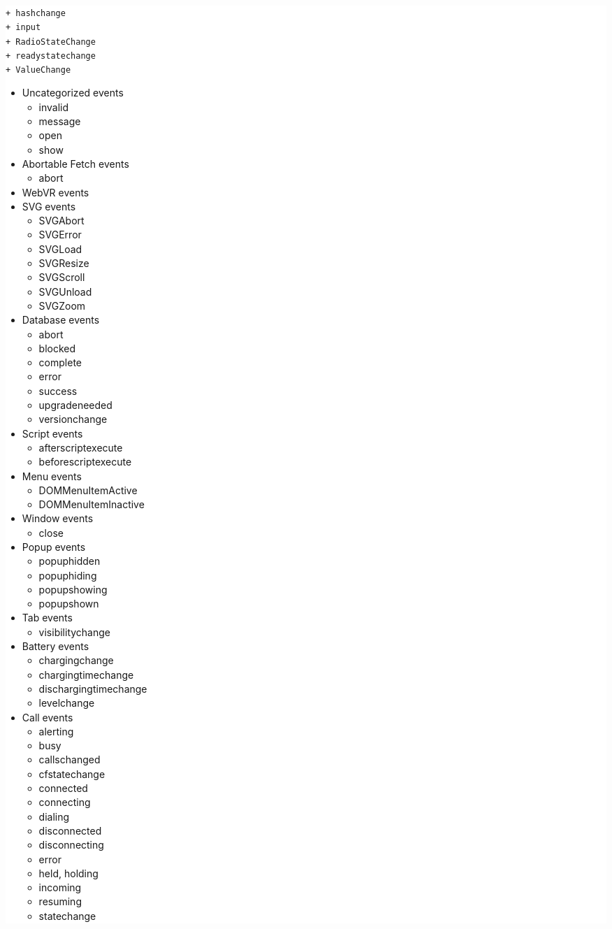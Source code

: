     + hashchange
    + input
    + RadioStateChange
    + readystatechange
    + ValueChange
  - Uncategorized events
    + invalid
    + message
    + open
    + show
  - Abortable Fetch events
    + abort
  - WebVR events
  - SVG events
    + SVGAbort
    + SVGError
    + SVGLoad
    + SVGResize
    + SVGScroll
    + SVGUnload
    + SVGZoom
  - Database events
    + abort
    + blocked
    + complete
    + error
    + success
    + upgradeneeded
    + versionchange
  - Script events
    + afterscriptexecute
    + beforescriptexecute
  - Menu events
    + DOMMenuItemActive
    + DOMMenuItemInactive
  - Window events
    + close
  - Popup events
    + popuphidden
    + popuphiding
    + popupshowing
    + popupshown
  - Tab events
    + visibilitychange
  - Battery events
    + chargingchange
    + chargingtimechange
    + dischargingtimechange
    + levelchange
  - Call events
    + alerting
    + busy
    + callschanged
    + cfstatechange
    + connected
    + connecting
    + dialing
    + disconnected
    + disconnecting
    + error
    + held, holding
    + incoming
    + resuming
    + statechange
